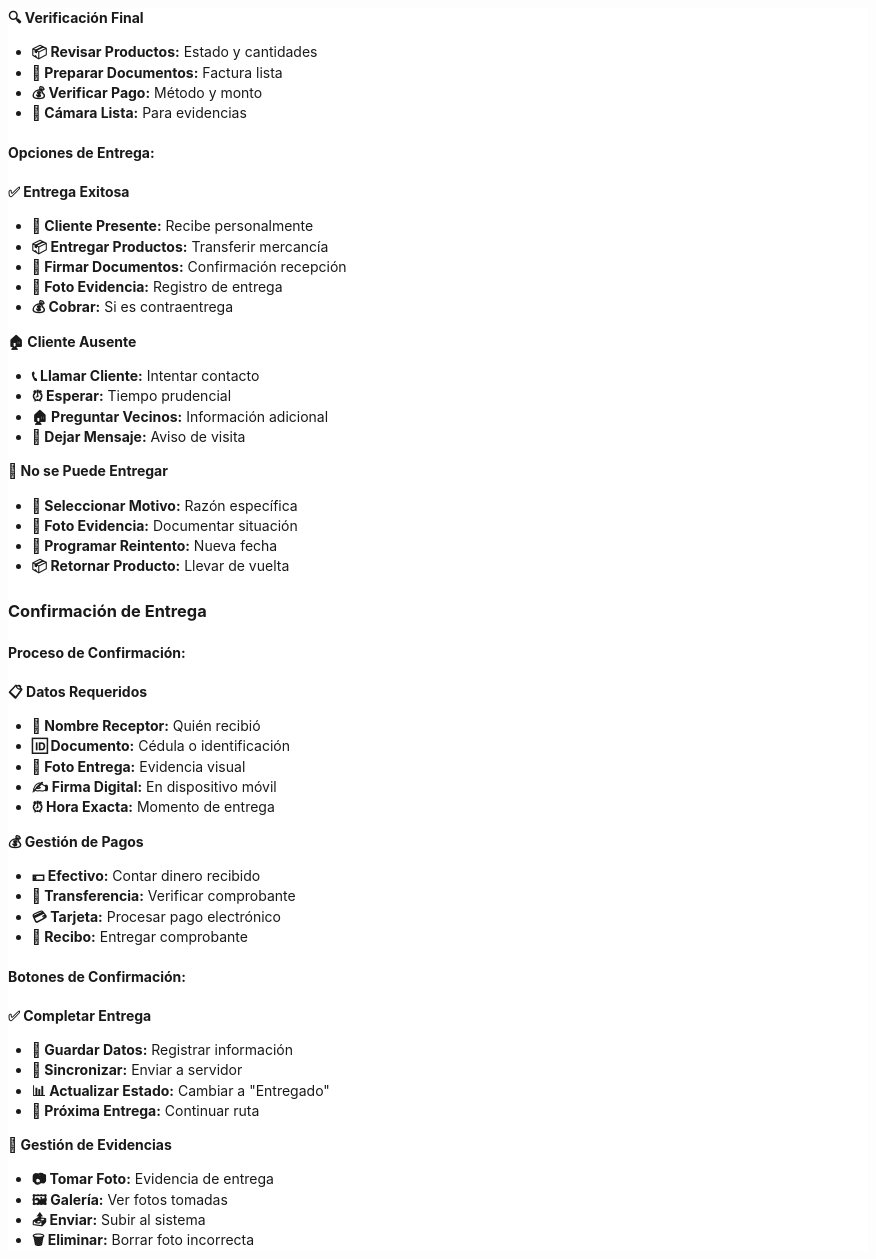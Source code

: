 **🔍 Verificación Final**
- **📦 Revisar Productos:** Estado y cantidades
- **📄 Preparar Documentos:** Factura lista
- **💰 Verificar Pago:** Método y monto
- **📱 Cámara Lista:** Para evidencias

#### **Opciones de Entrega:**

**✅ Entrega Exitosa**
- **👤 Cliente Presente:** Recibe personalmente
- **📦 Entregar Productos:** Transferir mercancía
- **📄 Firmar Documentos:** Confirmación recepción
- **📸 Foto Evidencia:** Registro de entrega
- **💰 Cobrar:** Si es contraentrega

**🏠 Cliente Ausente**
- **📞 Llamar Cliente:** Intentar contacto
- **⏰ Esperar:** Tiempo prudencial
- **🏠 Preguntar Vecinos:** Información adicional
- **📝 Dejar Mensaje:** Aviso de visita

**🚫 No se Puede Entregar**
- **📝 Seleccionar Motivo:** Razón específica
- **📸 Foto Evidencia:** Documentar situación
- **🔄 Programar Reintento:** Nueva fecha
- **📦 Retornar Producto:** Llevar de vuelta

### **Confirmación de Entrega**

#### **Proceso de Confirmación:**

**📋 Datos Requeridos**
- **👤 Nombre Receptor:** Quién recibió
- **🆔 Documento:** Cédula o identificación
- **📸 Foto Entrega:** Evidencia visual
- **✍️ Firma Digital:** En dispositivo móvil
- **⏰ Hora Exacta:** Momento de entrega

**💰 Gestión de Pagos**
- **💵 Efectivo:** Contar dinero recibido
- **📱 Transferencia:** Verificar comprobante
- **💳 Tarjeta:** Procesar pago electrónico
- **📄 Recibo:** Entregar comprobante

#### **Botones de Confirmación:**

**✅ Completar Entrega**
- **💾 Guardar Datos:** Registrar información
- **📡 Sincronizar:** Enviar a servidor
- **📊 Actualizar Estado:** Cambiar a "Entregado"
- **📍 Próxima Entrega:** Continuar ruta

**📸 Gestión de Evidencias**
- **📷 Tomar Foto:** Evidencia de entrega
- **🖼️ Galería:** Ver fotos tomadas
- **📤 Enviar:** Subir al sistema
- **🗑️ Eliminar:** Borrar foto incorrecta
